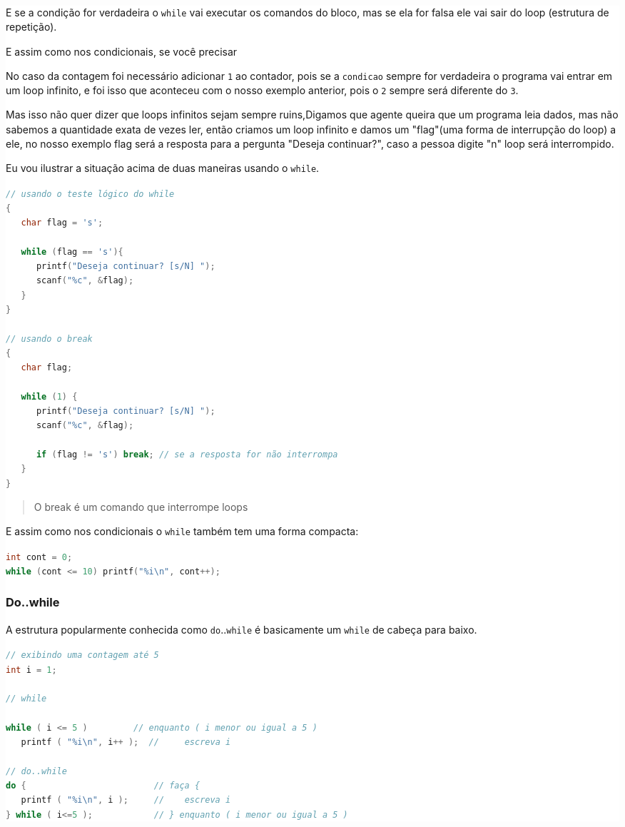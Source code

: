 E se a condição for verdadeira o `while` vai executar os comandos do bloco, mas se ela for falsa ele vai sair do loop (estrutura de repetição).

E assim como nos condicionais, se você precisar

No caso da contagem foi necessário adicionar `1` ao contador, pois se a `condicao` sempre for verdadeira o programa vai entrar em um loop infinito, e foi isso que aconteceu com o nosso exemplo anterior, pois o `2` sempre será diferente do `3`.

Mas isso não quer dizer que loops infinitos sejam sempre ruins,Digamos que agente queira que um programa leia dados, mas não sabemos a quantidade exata de vezes ler, então criamos um loop infinito e damos um "flag"(uma forma de interrupção do loop) a ele, no nosso exemplo flag será a resposta para a pergunta "Deseja continuar?", caso a pessoa digite "n" loop será interrompido.

Eu vou ilustrar a situação acima de duas maneiras usando o `while`.

```c
// usando o teste lógico do while
{
   char flag = 's';

   while (flag == 's'){
      printf("Deseja continuar? [s/N] ");
      scanf("%c", &flag);
   }
}

// usando o break
{
   char flag;

   while (1) {
      printf("Deseja continuar? [s/N] ");
      scanf("%c", &flag);

      if (flag != 's') break; // se a resposta for não interrompa
   }
}
```
> O break é um comando que interrompe loops

E assim como nos condicionais o `while` também tem uma forma compacta:

```c
int cont = 0;
while (cont <= 10) printf("%i\n", cont++);
```

### Do..while

A estrutura popularmente conhecida como `do`..`while` é basicamente um `while` de cabeça para baixo.

```c
// exibindo uma contagem até 5
int i = 1;

// while

while ( i <= 5 )         // enquanto ( i menor ou igual a 5 )
   printf ( "%i\n", i++ );  //     escreva i

// do..while
do {                         // faça {
   printf ( "%i\n", i );     //    escreva i
} while ( i<=5 );            // } enquanto ( i menor ou igual a 5 )
```
